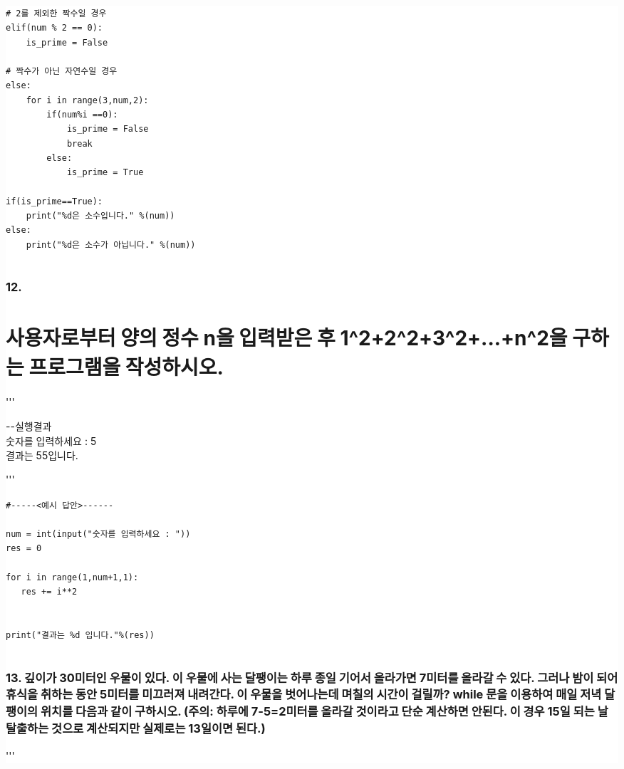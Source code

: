 ```
# 2를 제외한 짝수일 경우
elif(num % 2 == 0):
    is_prime = False

# 짝수가 아닌 자연수일 경우
else:
    for i in range(3,num,2):
        if(num%i ==0):
            is_prime = False
            break
        else:
            is_prime = True

if(is_prime==True):
    print("%d은 소수입니다." %(num))
else:
    print("%d은 소수가 아닙니다." %(num))
```
 #
 
 
 
### 12. 
# 사용자로부터 양의 정수 n을 입력받은 후 1^2+2^2+3^2+...+n^2을 구하는 프로그램을 작성하시오.
'''  
    
--실행결과  
    숫자를 입력하세요 : 5  
    결과는 55입니다.  
    
'''  
 ```
#-----<예시 답안>------

num = int(input("숫자를 입력하세요 : "))
res = 0

for i in range(1,num+1,1):
    res += i**2


print("결과는 %d 입니다."%(res))
  ```
 #
 
 
 
### 13. 깊이가 30미터인 우물이 있다. 이 우물에 사는 달팽이는 하루 종일 기어서 올라가면 7미터를 올라갈 수 있다. 그러나 밤이 되어 휴식을 취하는 동안 5미터를 미끄러져 내려간다. 이 우물을 벗어나는데 며칠의 시간이 걸릴까? while 문을 이용하여 매일 저녁 달팽이의 위치를 다음과 같이 구하시오. (주의: 하루에 7-5=2미터를 올라갈 것이라고 단순 계산하면 안된다. 이 경우 15일 되는 날 탈출하는 것으로 계산되지만 실제로는 13일이면 된다.)
'''    
  